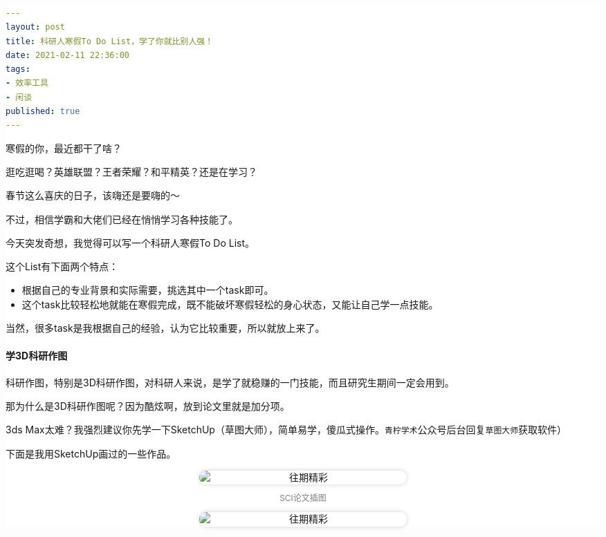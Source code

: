 ```yaml
---
layout: post
title: 科研人寒假To Do List，学了你就比别人强！
date: 2021-02-11 22:36:00
tags: 
- 效率工具
- 闲谈
published: true
---
```




寒假的你，最近都干了啥？

逛吃逛喝？英雄联盟？王者荣耀？和平精英？还是在学习？

春节这么喜庆的日子，该嗨还是要嗨的～

不过，相信学霸和大佬们已经在悄悄学习各种技能了。

今天突发奇想，我觉得可以写一个科研人寒假To Do List。

这个List有下面两个特点：

- 根据自己的专业背景和实际需要，挑选其中一个task即可。
- 这个task比较轻松地就能在寒假完成，既不能破坏寒假轻松的身心状态，又能让自己学一点技能。

当然，很多task是我根据自己的经验，认为它比较重要，所以就放上来了。

#### 学3D科研作图

科研作图，特别是3D科研作图，对科研人来说，是学了就稳赚的一门技能，而且研究生期间一定会用到。

那为什么是3D科研作图呢？因为酷炫啊，放到论文里就是加分项。

3ds Max太难？我强烈建议你先学一下SketchUp（草图大师），简单易学，傻瓜式操作。`青柠学术`公众号后台回复`草图大师`获取软件）

下面是我用SketchUp画过的一些作品。





<img style="border-radius:10px 10px 10px 10px;
  text-align:center;
  display:block;
  margin:0px auto;
  width:300px;
  height:100%;box-shadow: rgb(210,210,210) 0em 0em 0.5em 0px; 
  object-fit:contain;" src="https://figurebed-iseex.oss-cn-hangzhou.aliyuncs.com/img/20210210200554.jpg" alt="往期精彩">


  <span style="line-height:1;padding:0px 20px;font-size:12px;display:block;text-align:center;color:gray;">SCI论文插图</span>


<img style="border-radius:10px 10px 10px 10px;
  text-align:center;
  display:block;
  margin:0px auto;
  width:300px;
  height:100%;box-shadow: rgb(210,210,210) 0em 0em 0.5em 0px; 
  object-fit:contain;" src="https://figurebed-iseex.oss-cn-hangzhou.aliyuncs.com/img/20210210200742.jpg" alt="往期精彩">
